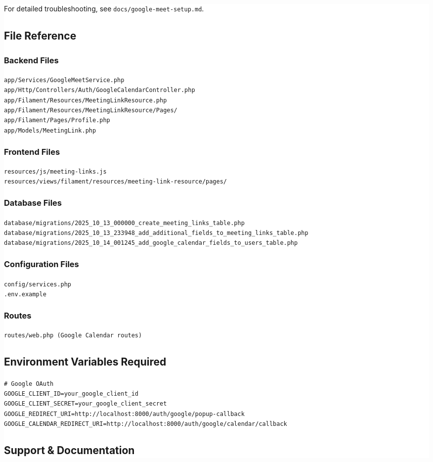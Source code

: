 For detailed troubleshooting, see `docs/google-meet-setup.md`.

## File Reference

### Backend Files

```
app/Services/GoogleMeetService.php
app/Http/Controllers/Auth/GoogleCalendarController.php
app/Filament/Resources/MeetingLinkResource.php
app/Filament/Resources/MeetingLinkResource/Pages/
app/Filament/Pages/Profile.php
app/Models/MeetingLink.php
```

### Frontend Files

```
resources/js/meeting-links.js
resources/views/filament/resources/meeting-link-resource/pages/
```

### Database Files

```
database/migrations/2025_10_13_000000_create_meeting_links_table.php
database/migrations/2025_10_13_233948_add_additional_fields_to_meeting_links_table.php
database/migrations/2025_10_14_001245_add_google_calendar_fields_to_users_table.php
```

### Configuration Files

```
config/services.php
.env.example
```

### Routes

```
routes/web.php (Google Calendar routes)
```

## Environment Variables Required

```env
# Google OAuth
GOOGLE_CLIENT_ID=your_google_client_id
GOOGLE_CLIENT_SECRET=your_google_client_secret
GOOGLE_REDIRECT_URI=http://localhost:8000/auth/google/popup-callback
GOOGLE_CALENDAR_REDIRECT_URI=http://localhost:8000/auth/google/calendar/callback
```

## Support & Documentation
